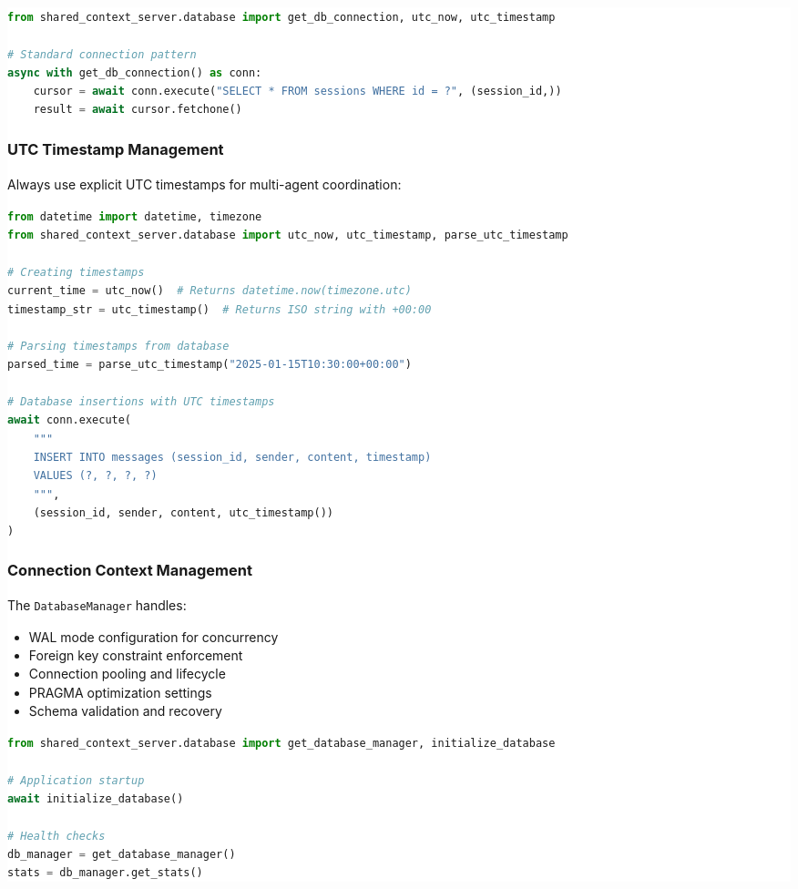 ```python
from shared_context_server.database import get_db_connection, utc_now, utc_timestamp

# Standard connection pattern
async with get_db_connection() as conn:
    cursor = await conn.execute("SELECT * FROM sessions WHERE id = ?", (session_id,))
    result = await cursor.fetchone()
```

### UTC Timestamp Management

Always use explicit UTC timestamps for multi-agent coordination:

```python
from datetime import datetime, timezone
from shared_context_server.database import utc_now, utc_timestamp, parse_utc_timestamp

# Creating timestamps
current_time = utc_now()  # Returns datetime.now(timezone.utc)
timestamp_str = utc_timestamp()  # Returns ISO string with +00:00

# Parsing timestamps from database
parsed_time = parse_utc_timestamp("2025-01-15T10:30:00+00:00")

# Database insertions with UTC timestamps
await conn.execute(
    """
    INSERT INTO messages (session_id, sender, content, timestamp)
    VALUES (?, ?, ?, ?)
    """,
    (session_id, sender, content, utc_timestamp())
)
```

### Connection Context Management

The `DatabaseManager` handles:
- WAL mode configuration for concurrency
- Foreign key constraint enforcement
- Connection pooling and lifecycle
- PRAGMA optimization settings
- Schema validation and recovery

```python
from shared_context_server.database import get_database_manager, initialize_database

# Application startup
await initialize_database()

# Health checks
db_manager = get_database_manager()
stats = db_manager.get_stats()
```
